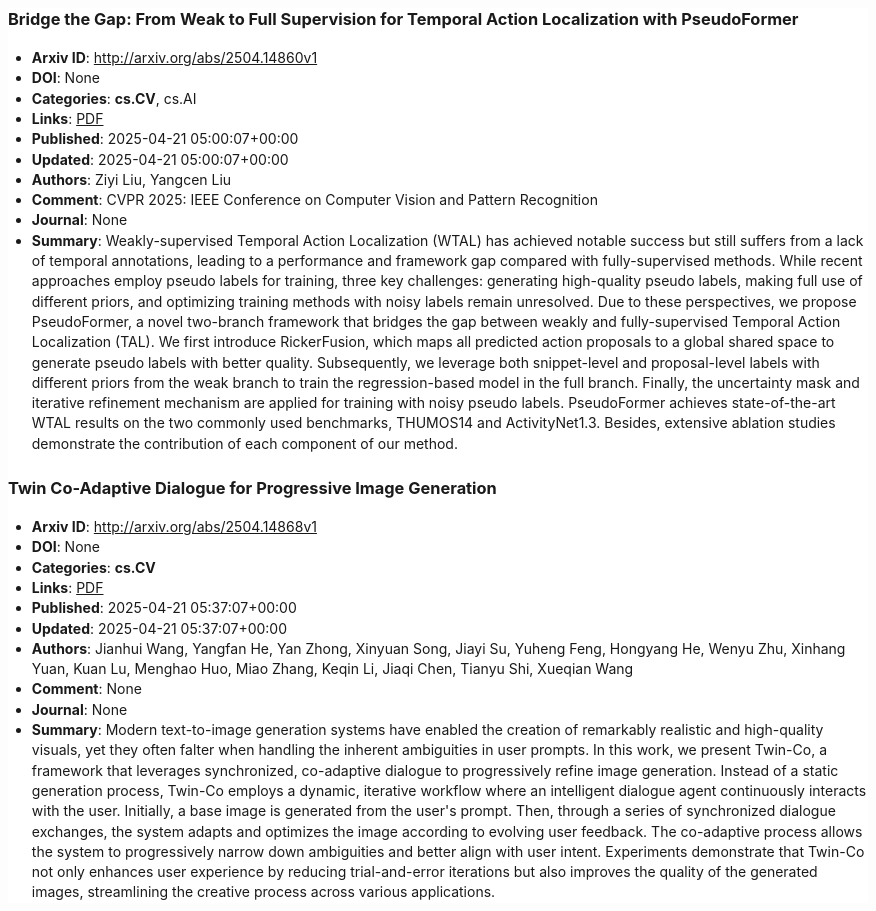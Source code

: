 

### Bridge the Gap: From Weak to Full Supervision for Temporal Action Localization with PseudoFormer
- **Arxiv ID**: http://arxiv.org/abs/2504.14860v1
- **DOI**: None
- **Categories**: **cs.CV**, cs.AI
- **Links**: [PDF](http://arxiv.org/pdf/2504.14860v1)
- **Published**: 2025-04-21 05:00:07+00:00
- **Updated**: 2025-04-21 05:00:07+00:00
- **Authors**: Ziyi Liu, Yangcen Liu
- **Comment**: CVPR 2025: IEEE Conference on Computer Vision and Pattern Recognition
- **Journal**: None
- **Summary**: Weakly-supervised Temporal Action Localization (WTAL) has achieved notable success but still suffers from a lack of temporal annotations, leading to a performance and framework gap compared with fully-supervised methods. While recent approaches employ pseudo labels for training, three key challenges: generating high-quality pseudo labels, making full use of different priors, and optimizing training methods with noisy labels remain unresolved. Due to these perspectives, we propose PseudoFormer, a novel two-branch framework that bridges the gap between weakly and fully-supervised Temporal Action Localization (TAL). We first introduce RickerFusion, which maps all predicted action proposals to a global shared space to generate pseudo labels with better quality. Subsequently, we leverage both snippet-level and proposal-level labels with different priors from the weak branch to train the regression-based model in the full branch. Finally, the uncertainty mask and iterative refinement mechanism are applied for training with noisy pseudo labels. PseudoFormer achieves state-of-the-art WTAL results on the two commonly used benchmarks, THUMOS14 and ActivityNet1.3. Besides, extensive ablation studies demonstrate the contribution of each component of our method.



### Twin Co-Adaptive Dialogue for Progressive Image Generation
- **Arxiv ID**: http://arxiv.org/abs/2504.14868v1
- **DOI**: None
- **Categories**: **cs.CV**
- **Links**: [PDF](http://arxiv.org/pdf/2504.14868v1)
- **Published**: 2025-04-21 05:37:07+00:00
- **Updated**: 2025-04-21 05:37:07+00:00
- **Authors**: Jianhui Wang, Yangfan He, Yan Zhong, Xinyuan Song, Jiayi Su, Yuheng Feng, Hongyang He, Wenyu Zhu, Xinhang Yuan, Kuan Lu, Menghao Huo, Miao Zhang, Keqin Li, Jiaqi Chen, Tianyu Shi, Xueqian Wang
- **Comment**: None
- **Journal**: None
- **Summary**: Modern text-to-image generation systems have enabled the creation of remarkably realistic and high-quality visuals, yet they often falter when handling the inherent ambiguities in user prompts. In this work, we present Twin-Co, a framework that leverages synchronized, co-adaptive dialogue to progressively refine image generation. Instead of a static generation process, Twin-Co employs a dynamic, iterative workflow where an intelligent dialogue agent continuously interacts with the user. Initially, a base image is generated from the user's prompt. Then, through a series of synchronized dialogue exchanges, the system adapts and optimizes the image according to evolving user feedback. The co-adaptive process allows the system to progressively narrow down ambiguities and better align with user intent. Experiments demonstrate that Twin-Co not only enhances user experience by reducing trial-and-error iterations but also improves the quality of the generated images, streamlining the creative process across various applications.

